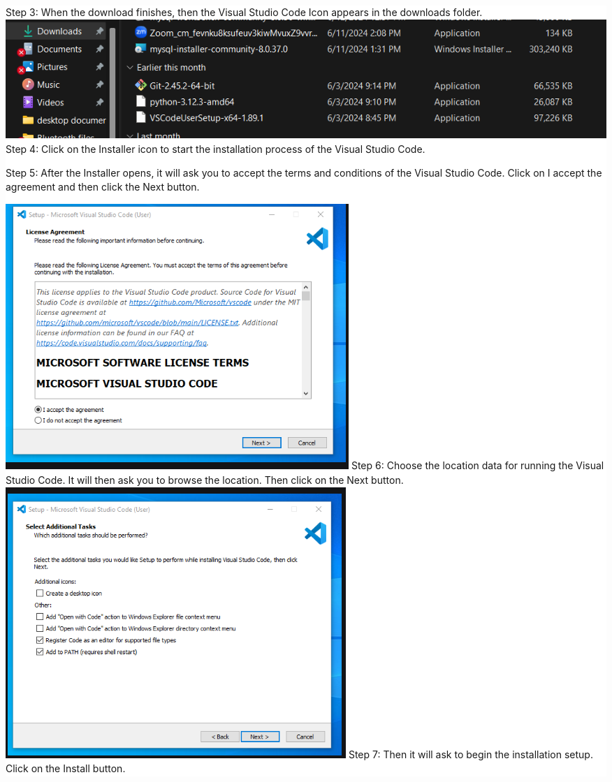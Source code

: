 Step 3: When the download finishes, then the Visual Studio Code Icon appears in the downloads folder.
![alt text](image-24.png)
Step 4: Click on the Installer icon to start the installation process of the Visual Studio Code.

Step 5: After the Installer opens, it will ask you to accept the terms and conditions of the Visual Studio Code. Click on I accept the agreement and then click the Next button.

![alt text](image-25.png)
Step 6: Choose the location data for running the Visual Studio Code. It will then ask you to browse the location. Then click on the Next button.
![alt text](image-26.png)
Step 7: Then it will ask to begin the installation setup. Click on the Install button.